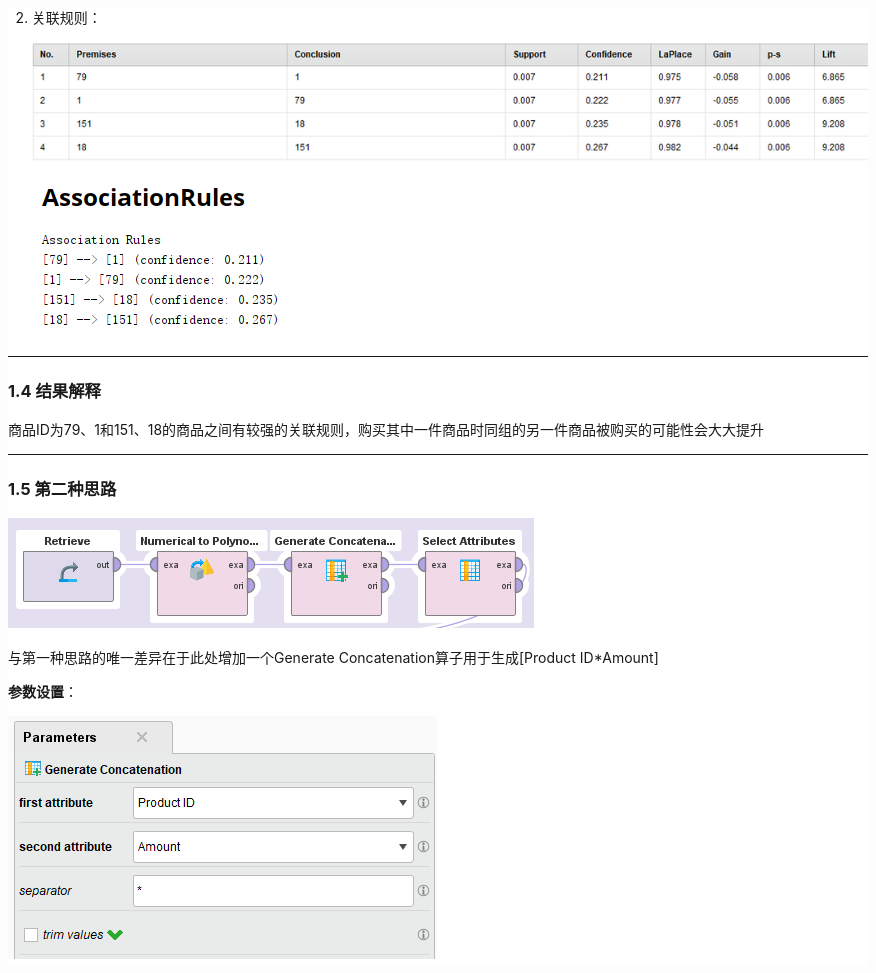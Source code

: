 2. 关联规则：

   ![image-20241026213540816](.\lab2实验报告.assets\image-20241026213540816.png)

   ![image-20241026213040508](.\lab2实验报告.assets\image-20241026213040508.png)

---

### 1.4 结果解释

商品ID为79、1和151、18的商品之间有较强的关联规则，购买其中一件商品时同组的另一件商品被购买的可能性会大大提升



---

### 1.5 第二种思路

![image-20241026213718922](.\lab2实验报告.assets\image-20241026213718922.png)

与第一种思路的唯一差异在于此处增加一个Generate Concatenation算子用于生成[Product ID*Amount]

**参数设置**：

![image-20241026213858226](.\lab2实验报告.assets\image-20241026213858226.png)
